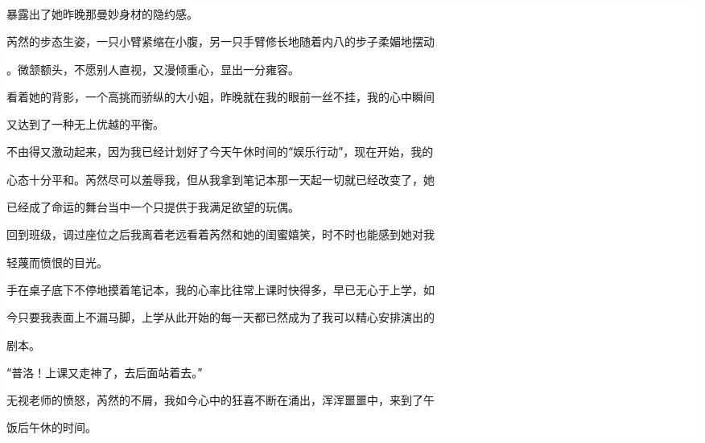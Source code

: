 暴露出了她昨晚那曼妙身材的隐约感。





芮然的步态生姿，一只小臂紧缩在小腹，另一只手臂修长地随着内八的步子柔媚地摆动

。微颔额头，不愿别人直视，又漫倾重心，显出一分雍容。







看着她的背影，一个高挑而骄纵的大小姐，昨晚就在我的眼前一丝不挂，我的心中瞬间

又达到了一种无上优越的平衡。







不由得又激动起来，因为我已经计划好了今天午休时间的“娱乐行动”，现在开始，我的

心态十分平和。芮然尽可以羞辱我，但从我拿到笔记本那一天起一切就已经改变了，她

已经成了命运的舞台当中一个只提供于我满足欲望的玩偶。





回到班级，调过座位之后我离着老远看着芮然和她的闺蜜嬉笑，时不时也能感到她对我

轻蔑而愤恨的目光。







手在桌子底下不停地摸着笔记本，我的心率比往常上课时快得多，早已无心于上学，如

今只要我表面上不漏马脚，上学从此开始的每一天都已然成为了我可以精心安排演出的

剧本。









“普洛！上课又走神了，去后面站着去。”







无视老师的愤怒，芮然的不屑，我如今心中的狂喜不断在涌出，浑浑噩噩中，来到了午

饭后午休的时间。







